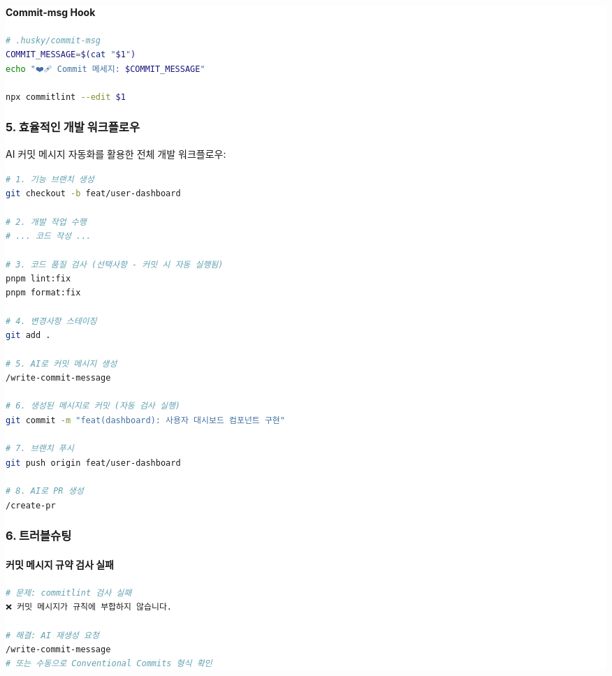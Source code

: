 #### Commit-msg Hook

```bash
# .husky/commit-msg
COMMIT_MESSAGE=$(cat "$1")
echo "❤️‍🩹 Commit 메세지: $COMMIT_MESSAGE"

npx commitlint --edit $1
```

### 5. 효율적인 개발 워크플로우

AI 커밋 메시지 자동화를 활용한 전체 개발 워크플로우:

```bash
# 1. 기능 브랜치 생성
git checkout -b feat/user-dashboard

# 2. 개발 작업 수행
# ... 코드 작성 ...

# 3. 코드 품질 검사 (선택사항 - 커밋 시 자동 실행됨)
pnpm lint:fix
pnpm format:fix

# 4. 변경사항 스테이징
git add .

# 5. AI로 커밋 메시지 생성
/write-commit-message

# 6. 생성된 메시지로 커밋 (자동 검사 실행)
git commit -m "feat(dashboard): 사용자 대시보드 컴포넌트 구현"

# 7. 브랜치 푸시
git push origin feat/user-dashboard

# 8. AI로 PR 생성
/create-pr
```

### 6. 트러블슈팅

#### 커밋 메시지 규약 검사 실패

```bash
# 문제: commitlint 검사 실패
❌ 커밋 메시지가 규칙에 부합하지 않습니다.

# 해결: AI 재생성 요청
/write-commit-message
# 또는 수동으로 Conventional Commits 형식 확인
```

